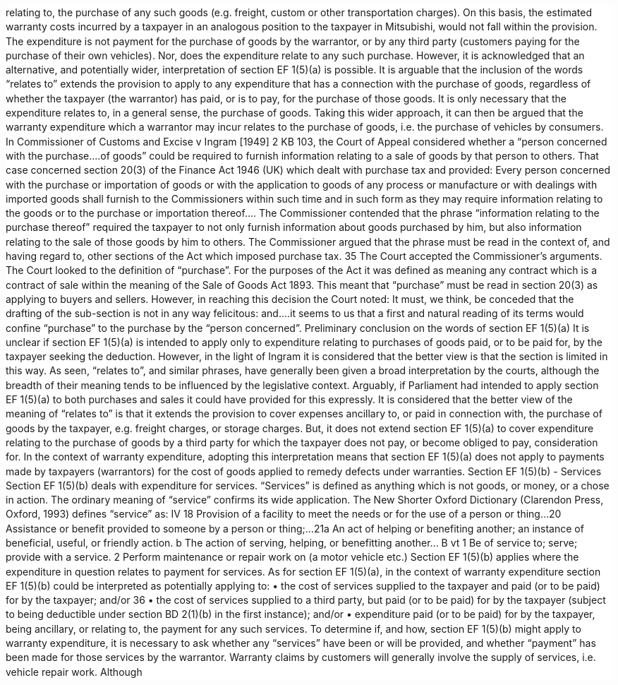 relating to, the purchase of any such goods (e.g. freight, custom or other transportation charges). On this basis, the estimated warranty costs incurred by a taxpayer in an analogous position to the taxpayer in Mitsubishi, would not fall within the provision. The expenditure is not payment for the purchase of goods by the warrantor, or by any third party (customers paying for the purchase of their own vehicles). Nor, does the expenditure relate to any such purchase. However, it is acknowledged that an alternative, and potentially wider, interpretation of section EF 1(5)(a) is possible. It is arguable that the inclusion of the words “relates to” extends the provision to apply to any expenditure that has a connection with the purchase of goods, regardless of whether the taxpayer (the warrantor) has paid, or is to pay, for the purchase of those goods. It is only necessary that the expenditure relates to, in a general sense, the purchase of goods. Taking this wider approach, it can then be argued that the warranty expenditure which a warrantor may incur relates to the purchase of goods, i.e. the purchase of vehicles by consumers. In Commissioner of Customs and Excise v Ingram \[1949\] 2 KB 103, the Court of Appeal considered whether a “person concerned with the purchase....of goods” could be required to furnish information relating to a sale of goods by that person to others. That case concerned section 20(3) of the Finance Act 1946 (UK) which dealt with purchase tax and provided: Every person concerned with the purchase or importation of goods or with the application to goods of any process or manufacture or with dealings with imported goods shall furnish to the Commissioners within such time and in such form as they may require information relating to the goods or to the purchase or importation thereof.... The Commissioner contended that the phrase “information relating to the purchase thereof” required the taxpayer to not only furnish information about goods purchased by him, but also information relating to the sale of those goods by him to others. The Commissioner argued that the phrase must be read in the context of, and having regard to, other sections of the Act which imposed purchase tax. 35 The Court accepted the Commissioner’s arguments. The Court looked to the definition of “purchase”. For the purposes of the Act it was defined as meaning any contract which is a contract of sale within the meaning of the Sale of Goods Act 1893. This meant that “purchase” must be read in section 20(3) as applying to buyers and sellers. However, in reaching this decision the Court noted: It must, we think, be conceded that the drafting of the sub-section is not in any way felicitous: and....it seems to us that a first and natural reading of its terms would confine “purchase” to the purchase by the “person concerned”. Preliminary conclusion on the words of section EF 1(5)(a) It is unclear if section EF 1(5)(a) is intended to apply only to expenditure relating to purchases of goods paid, or to be paid for, by the taxpayer seeking the deduction. However, in the light of Ingram it is considered that the better view is that the section is limited in this way. As seen, “relates to”, and similar phrases, have generally been given a broad interpretation by the courts, although the breadth of their meaning tends to be influenced by the legislative context. Arguably, if Parliament had intended to apply section EF 1(5)(a) to both purchases and sales it could have provided for this expressly. It is considered that the better view of the meaning of “relates to” is that it extends the provision to cover expenses ancillary to, or paid in connection with, the purchase of goods by the taxpayer, e.g. freight charges, or storage charges. But, it does not extend section EF 1(5)(a) to cover expenditure relating to the purchase of goods by a third party for which the taxpayer does not pay, or become obliged to pay, consideration for. In the context of warranty expenditure, adopting this interpretation means that section EF 1(5)(a) does not apply to payments made by taxpayers (warrantors) for the cost of goods applied to remedy defects under warranties. Section EF 1(5)(b) - Services Section EF 1(5)(b) deals with expenditure for services. “Services” is defined as anything which is not goods, or money, or a chose in action. The ordinary meaning of “service” confirms its wide application. The New Shorter Oxford Dictionary (Clarendon Press, Oxford, 1993) defines “service” as: IV 18 Provision of a facility to meet the needs or for the use of a person or thing...20 Assistance or benefit provided to someone by a person or thing;...21a An act of helping or benefiting another; an instance of beneficial, useful, or friendly action. b The action of serving, helping, or benefitting another... B vt 1 Be of service to; serve; provide with a service. 2 Perform maintenance or repair work on (a motor vehicle etc.) Section EF 1(5)(b) applies where the expenditure in question relates to payment for services. As for section EF 1(5)(a), in the context of warranty expenditure section EF 1(5)(b) could be interpreted as potentially applying to: • the cost of services supplied to the taxpayer and paid (or to be paid) for by the taxpayer; and/or 36 • the cost of services supplied to a third party, but paid (or to be paid) for by the taxpayer (subject to being deductible under section BD 2(1)(b) in the first instance); and/or • expenditure paid (or to be paid) for by the taxpayer, being ancillary, or relating to, the payment for any such services. To determine if, and how, section EF 1(5)(b) might apply to warranty expenditure, it is necessary to ask whether any “services” have been or will be provided, and whether “payment” has been made for those services by the warrantor. Warranty claims by customers will generally involve the supply of services, i.e. vehicle repair work. Although